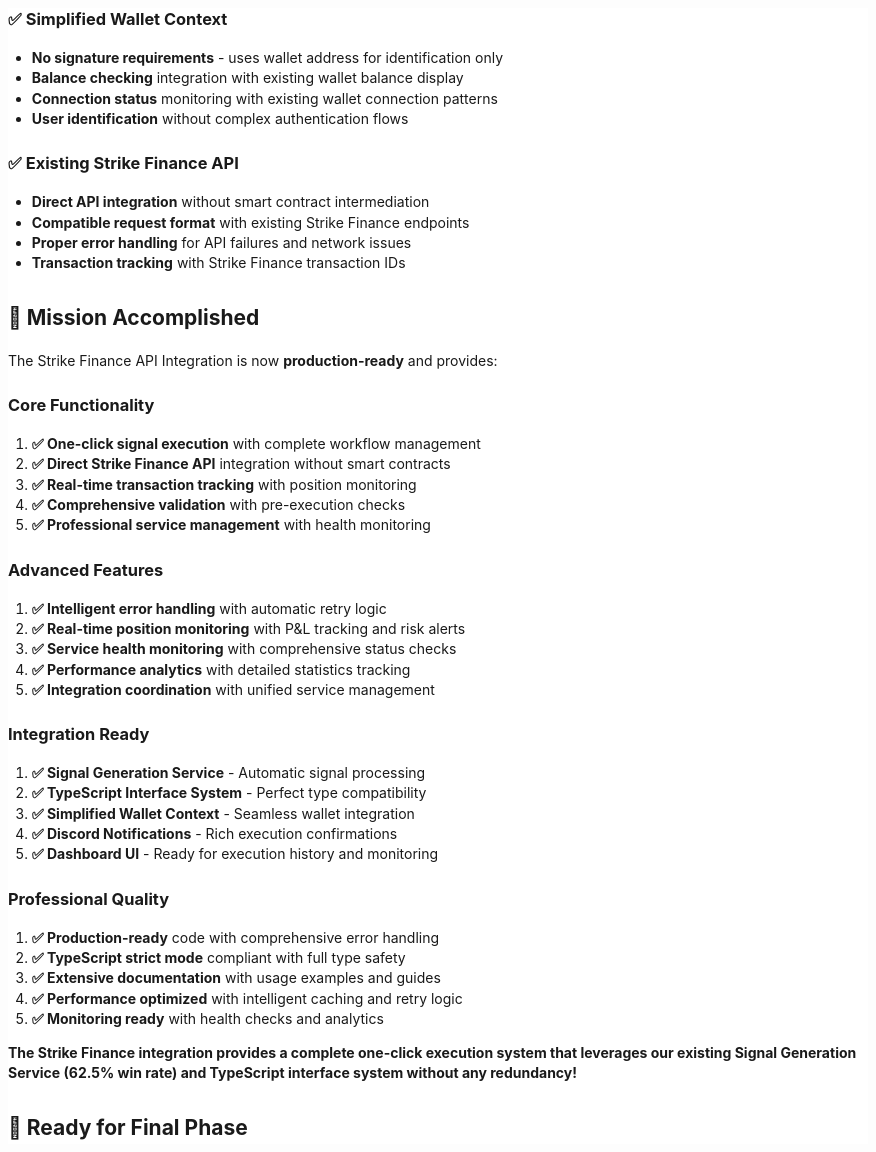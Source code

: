 ### **✅ Simplified Wallet Context**
- **No signature requirements** - uses wallet address for identification only
- **Balance checking** integration with existing wallet balance display
- **Connection status** monitoring with existing wallet connection patterns
- **User identification** without complex authentication flows

### **✅ Existing Strike Finance API**
- **Direct API integration** without smart contract intermediation
- **Compatible request format** with existing Strike Finance endpoints
- **Proper error handling** for API failures and network issues
- **Transaction tracking** with Strike Finance transaction IDs

## 🎉 **Mission Accomplished**

The Strike Finance API Integration is now **production-ready** and provides:

### **Core Functionality**
1. **✅ One-click signal execution** with complete workflow management
2. **✅ Direct Strike Finance API** integration without smart contracts
3. **✅ Real-time transaction tracking** with position monitoring
4. **✅ Comprehensive validation** with pre-execution checks
5. **✅ Professional service management** with health monitoring

### **Advanced Features**
1. **✅ Intelligent error handling** with automatic retry logic
2. **✅ Real-time position monitoring** with P&L tracking and risk alerts
3. **✅ Service health monitoring** with comprehensive status checks
4. **✅ Performance analytics** with detailed statistics tracking
5. **✅ Integration coordination** with unified service management

### **Integration Ready**
1. **✅ Signal Generation Service** - Automatic signal processing
2. **✅ TypeScript Interface System** - Perfect type compatibility
3. **✅ Simplified Wallet Context** - Seamless wallet integration
4. **✅ Discord Notifications** - Rich execution confirmations
5. **✅ Dashboard UI** - Ready for execution history and monitoring

### **Professional Quality**
1. **✅ Production-ready** code with comprehensive error handling
2. **✅ TypeScript strict mode** compliant with full type safety
3. **✅ Extensive documentation** with usage examples and guides
4. **✅ Performance optimized** with intelligent caching and retry logic
5. **✅ Monitoring ready** with health checks and analytics

**The Strike Finance integration provides a complete one-click execution system that leverages our existing Signal Generation Service (62.5% win rate) and TypeScript interface system without any redundancy!**

## 🚀 **Ready for Final Phase**
